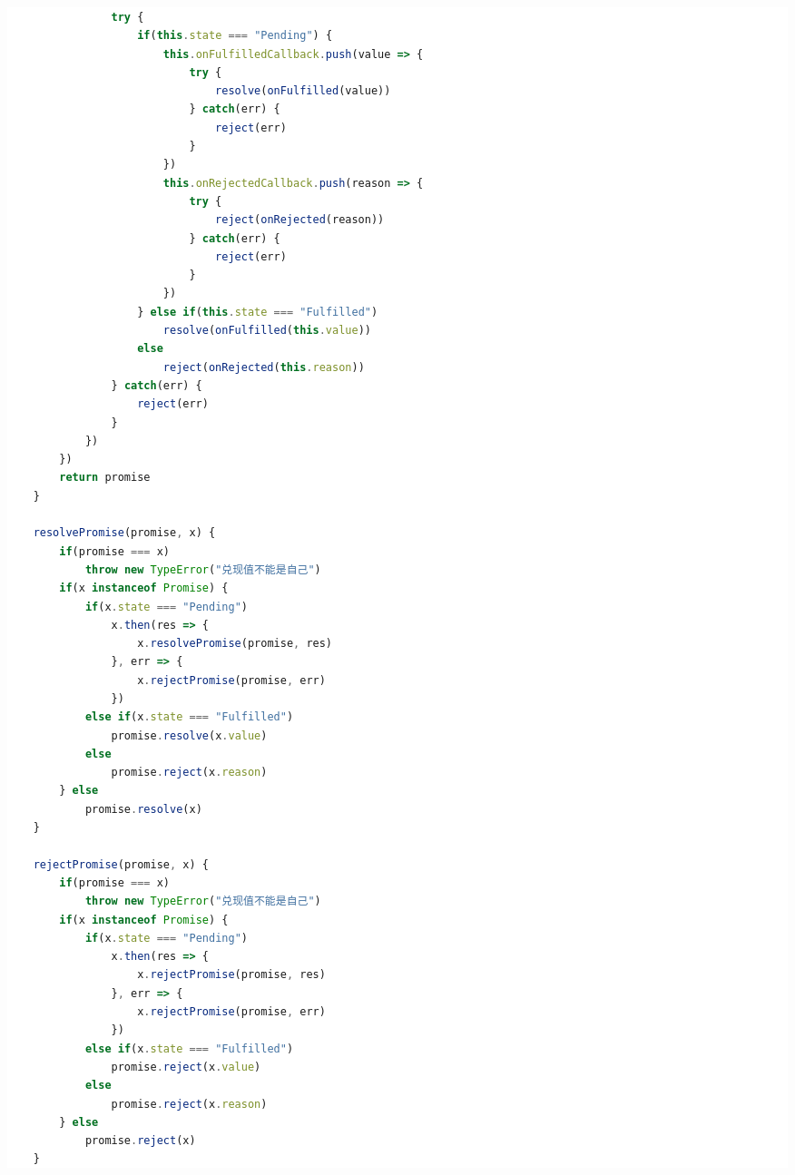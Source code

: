 ```javascript
                try {
                    if(this.state === "Pending") {
                        this.onFulfilledCallback.push(value => {
                            try {
                                resolve(onFulfilled(value))
                            } catch(err) {
                                reject(err)
                            }
                        })
                        this.onRejectedCallback.push(reason => {
                            try {
                                reject(onRejected(reason))
                            } catch(err) {
                                reject(err)
                            }
                        })
                    } else if(this.state === "Fulfilled")
                        resolve(onFulfilled(this.value))
                    else
                        reject(onRejected(this.reason))
                } catch(err) {
                    reject(err)
                }
            })
        })
        return promise
    }

    resolvePromise(promise, x) {
        if(promise === x)
            throw new TypeError("兑现值不能是自己")
        if(x instanceof Promise) {
            if(x.state === "Pending")
                x.then(res => {
                    x.resolvePromise(promise, res)
                }, err => {
                    x.rejectPromise(promise, err)
                })
            else if(x.state === "Fulfilled")
                promise.resolve(x.value)
            else
                promise.reject(x.reason)
        } else
            promise.resolve(x)
    }

    rejectPromise(promise, x) {
        if(promise === x)
            throw new TypeError("兑现值不能是自己")
        if(x instanceof Promise) {
            if(x.state === "Pending")
                x.then(res => {
                    x.rejectPromise(promise, res)
                }, err => {
                    x.rejectPromise(promise, err)
                })
            else if(x.state === "Fulfilled")
                promise.reject(x.value)
            else
                promise.reject(x.reason)
        } else
            promise.reject(x)
    }
```